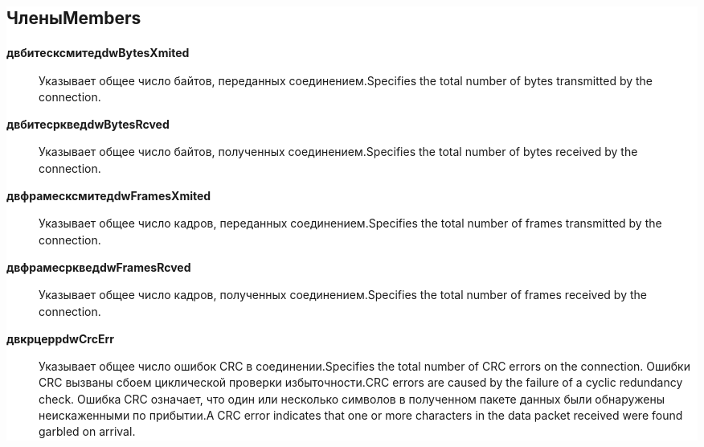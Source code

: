

## <a name="members"></a><span data-ttu-id="3836c-117">Члены</span><span class="sxs-lookup"><span data-stu-id="3836c-117">Members</span></span>

<dl> <dt>

<span data-ttu-id="3836c-118">**двбитесксмитед**</span><span class="sxs-lookup"><span data-stu-id="3836c-118">**dwBytesXmited**</span></span>
</dt> <dd>

<span data-ttu-id="3836c-119">Указывает общее число байтов, переданных соединением.</span><span class="sxs-lookup"><span data-stu-id="3836c-119">Specifies the total number of bytes transmitted by the connection.</span></span>

</dd> <dt>

<span data-ttu-id="3836c-120">**двбитесрквед**</span><span class="sxs-lookup"><span data-stu-id="3836c-120">**dwBytesRcved**</span></span>
</dt> <dd>

<span data-ttu-id="3836c-121">Указывает общее число байтов, полученных соединением.</span><span class="sxs-lookup"><span data-stu-id="3836c-121">Specifies the total number of bytes received by the connection.</span></span>

</dd> <dt>

<span data-ttu-id="3836c-122">**двфрамесксмитед**</span><span class="sxs-lookup"><span data-stu-id="3836c-122">**dwFramesXmited**</span></span>
</dt> <dd>

<span data-ttu-id="3836c-123">Указывает общее число кадров, переданных соединением.</span><span class="sxs-lookup"><span data-stu-id="3836c-123">Specifies the total number of frames transmitted by the connection.</span></span>

</dd> <dt>

<span data-ttu-id="3836c-124">**двфрамесрквед**</span><span class="sxs-lookup"><span data-stu-id="3836c-124">**dwFramesRcved**</span></span>
</dt> <dd>

<span data-ttu-id="3836c-125">Указывает общее число кадров, полученных соединением.</span><span class="sxs-lookup"><span data-stu-id="3836c-125">Specifies the total number of frames received by the connection.</span></span>

</dd> <dt>

<span data-ttu-id="3836c-126">**двкрцерр**</span><span class="sxs-lookup"><span data-stu-id="3836c-126">**dwCrcErr**</span></span>
</dt> <dd>

<span data-ttu-id="3836c-127">Указывает общее число ошибок CRC в соединении.</span><span class="sxs-lookup"><span data-stu-id="3836c-127">Specifies the total number of CRC errors on the connection.</span></span> <span data-ttu-id="3836c-128">Ошибки CRC вызваны сбоем циклической проверки избыточности.</span><span class="sxs-lookup"><span data-stu-id="3836c-128">CRC errors are caused by the failure of a cyclic redundancy check.</span></span> <span data-ttu-id="3836c-129">Ошибка CRC означает, что один или несколько символов в полученном пакете данных были обнаружены неискаженными по прибытии.</span><span class="sxs-lookup"><span data-stu-id="3836c-129">A CRC error indicates that one or more characters in the data packet received were found garbled on arrival.</span></span>

